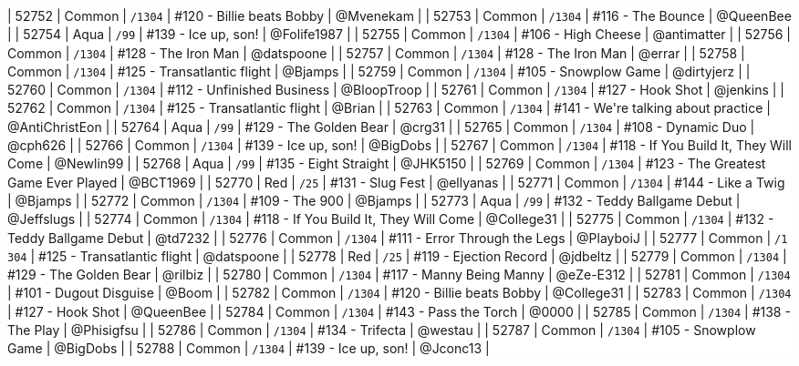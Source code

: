 | 52752 | Common | `/1304` | #120 - Billie beats Bobby  | \@Mvenekam |
| 52753 | Common | `/1304` | #116 - The Bounce  | \@QueenBee |
| 52754 | Aqua | `/99` | #139 - Ice up, son! | \@Folife1987 |
| 52755 | Common | `/1304` | #106 - High Cheese  | \@antimatter |
| 52756 | Common | `/1304` | #128 - The Iron Man  | \@datspoone |
| 52757 | Common | `/1304` | #128 - The Iron Man  | \@errar |
| 52758 | Common | `/1304` | #125 - Transatlantic flight | \@Bjamps |
| 52759 | Common | `/1304` | #105 - Snowplow Game | \@dirtyjerz |
| 52760 | Common | `/1304` | #112 - Unfinished Business | \@BloopTroop |
| 52761 | Common | `/1304` | #127 - Hook Shot | \@jenkins |
| 52762 | Common | `/1304` | #125 - Transatlantic flight | \@Brian |
| 52763 | Common | `/1304` | #141 - We&#039;re talking about practice | \@AntiChristEon |
| 52764 | Aqua | `/99` | #129 - The Golden Bear | \@crg31 |
| 52765 | Common | `/1304` | #108 - Dynamic Duo | \@cph626 |
| 52766 | Common | `/1304` | #139 - Ice up, son! | \@BigDobs |
| 52767 | Common | `/1304` | #118 - If You Build It, They Will Come | \@Newlin99 |
| 52768 | Aqua | `/99` | #135 - Eight Straight | \@JHK5150 |
| 52769 | Common | `/1304` | #123 - The Greatest Game Ever Played | \@BCT1969 |
| 52770 | Red | `/25` | #131 - Slug Fest | \@ellyanas |
| 52771 | Common | `/1304` | #144 - Like a Twig | \@Bjamps |
| 52772 | Common | `/1304` | #109 - The 900 | \@Bjamps |
| 52773 | Aqua | `/99` | #132 - Teddy Ballgame Debut | \@Jeffslugs |
| 52774 | Common | `/1304` | #118 - If You Build It, They Will Come | \@College31 |
| 52775 | Common | `/1304` | #132 - Teddy Ballgame Debut | \@td7232 |
| 52776 | Common | `/1304` | #111 - Error Through the Legs | \@PlayboiJ |
| 52777 | Common | `/1304` | #125 - Transatlantic flight | \@datspoone |
| 52778 | Red | `/25` | #119 - Ejection Record | \@jdbeltz |
| 52779 | Common | `/1304` | #129 - The Golden Bear | \@rilbiz |
| 52780 | Common | `/1304` | #117 - Manny Being Manny | \@eZe-E312 |
| 52781 | Common | `/1304` | #101 - Dugout Disguise  | \@Boom |
| 52782 | Common | `/1304` | #120 - Billie beats Bobby  | \@College31 |
| 52783 | Common | `/1304` | #127 - Hook Shot | \@QueenBee |
| 52784 | Common | `/1304` | #143 - Pass the Torch | \@0000 |
| 52785 | Common | `/1304` | #138 - The Play | \@Phisigfsu |
| 52786 | Common | `/1304` | #134 - Trifecta  | \@westau |
| 52787 | Common | `/1304` | #105 - Snowplow Game | \@BigDobs |
| 52788 | Common | `/1304` | #139 - Ice up, son! | \@Jconc13 |